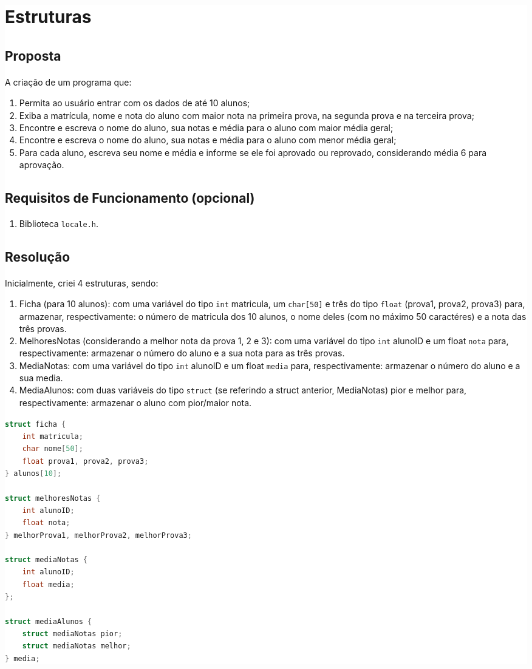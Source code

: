 # Estruturas

## Proposta

A criação de um programa que:

1. Permita ao usuário entrar com os dados de até 10 alunos;
2. Exiba a matrícula, nome e nota do aluno com maior nota na primeira prova, na segunda prova e na terceira prova;
3. Encontre e escreva o nome do aluno, sua notas e média para o aluno com maior média geral;
4. Encontre e escreva o nome do aluno, sua notas e média para o aluno com menor média geral;
5. Para cada aluno, escreva seu nome e média e informe se ele foi aprovado ou reprovado, considerando média 6 para aprovação.


## Requisitos de Funcionamento (opcional)
1. Biblioteca ``locale.h``.

## Resolução

Inicialmente, criei 4 estruturas, sendo:
1. Ficha (para 10 alunos): com uma variável do tipo `int` matricula, um `char[50]` e três do tipo `float` (prova1, prova2, prova3) para, armazenar, respectivamente: o
número de matricula dos 10 alunos, o nome deles (com no máximo 50 caractéres) e a nota das três provas.
2. MelhoresNotas (considerando a melhor nota da prova 1, 2 e 3): com uma variável do tipo `int` alunoID e um float `nota` para, respectivamente: armazenar o número do
aluno e a sua nota para as três provas.
3. MediaNotas: com uma variável do tipo `int` alunoID e um float `media` para, respectivamente: armazenar o número do aluno e a sua media.
4. MediaAlunos: com duas variáveis do tipo `struct` (se referindo a struct anterior, MediaNotas) pior e melhor para, respectivamente: armazenar o aluno com pior/maior nota.

```c
struct ficha {
    int matricula;
    char nome[50];
    float prova1, prova2, prova3;
} alunos[10];

struct melhoresNotas {
    int alunoID;
    float nota;
} melhorProva1, melhorProva2, melhorProva3;

struct mediaNotas {
    int alunoID;
    float media;
};

struct mediaAlunos {
    struct mediaNotas pior;
    struct mediaNotas melhor;
} media;
```
